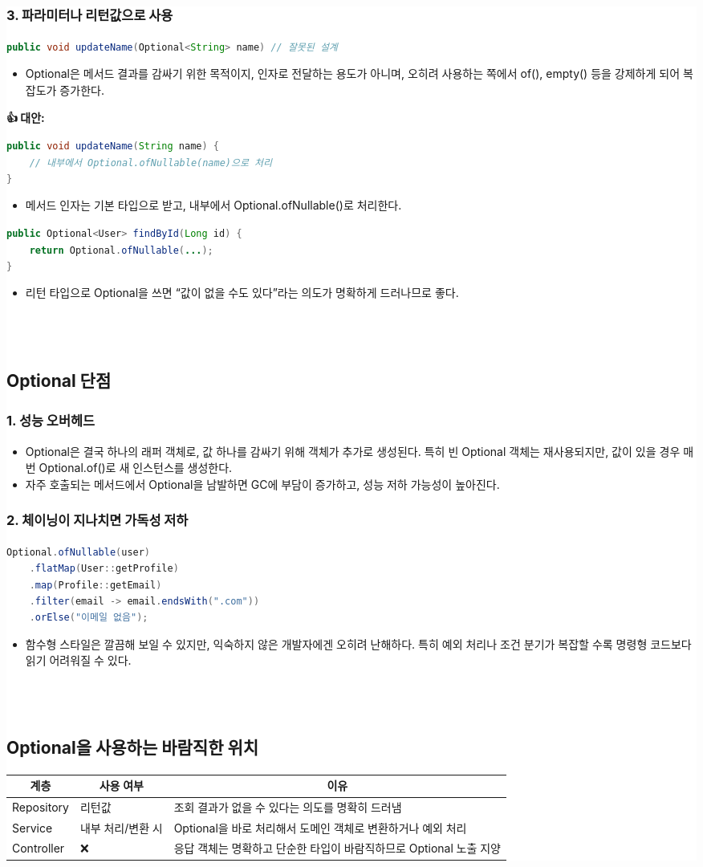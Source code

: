 ### 3. 파라미터나 리턴값으로 사용
```java
public void updateName(Optional<String> name) // 잘못된 설계
```
- Optional은 메서드 결과를 감싸기 위한 목적이지, 인자로 전달하는 용도가 아니며, 오히려 사용하는 쪽에서 of(), empty() 등을 강제하게 되어 복잡도가 증가한다.

**👍 대안:**
```java
public void updateName(String name) {
	// 내부에서 Optional.ofNullable(name)으로 처리
}
```
- 메서드 인자는 기본 타입으로 받고, 내부에서 Optional.ofNullable()로 처리한다.
```java
public Optional<User> findById(Long id) {
	return Optional.ofNullable(...);
}
```
- 리턴 타입으로 Optional을 쓰면 “값이 없을 수도 있다”라는 의도가 명확하게 드러나므로 좋다.
<br/>
<br/>


## Optional 단점

### 1. 성능 오버헤드
- Optional은 결국 하나의 래퍼 객체로, 값 하나를 감싸기 위해 객체가 추가로 생성된다. 특히 빈 Optional 객체는 재사용되지만, 값이 있을 경우 매번 Optional.of()로 새 인스턴스를 생성한다.
- 자주 호출되는 메서드에서 Optional을 남발하면 GC에 부담이 증가하고, 성능 저하 가능성이 높아진다.

### 2. 체이닝이 지나치면 가독성 저하
```java
Optional.ofNullable(user)
    .flatMap(User::getProfile)
    .map(Profile::getEmail)
    .filter(email -> email.endsWith(".com"))
    .orElse("이메일 없음");
```
- 함수형 스타일은 깔끔해 보일 수 있지만, 익숙하지 않은 개발자에겐 오히려 난해하다. 특히 예외 처리나 조건 분기가 복잡할 수록 명령형 코드보다 읽기 어려워질 수 있다.
<br/>
<br/>


## Optional을 사용하는 바람직한 위치
| 계층 | 사용 여부 | 이유 |
| --- | --- | --- |
| Repository | 리턴값 | 조회 결과가 없을 수 있다는 의도를 명확히 드러냄 |
| Service | 내부 처리/변환 시 | Optional을 바로 처리해서 도메인 객체로 변환하거나 예외 처리 |
| Controller | ❌ | 응답 객체는 명확하고 단순한 타입이 바람직하므로 Optional 노출 지양 |

